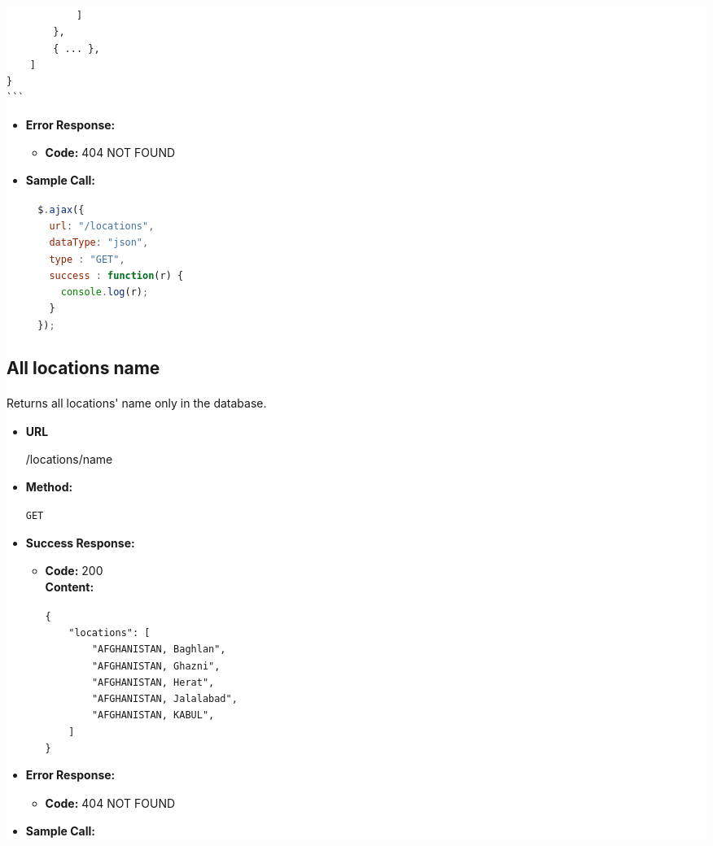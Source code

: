                 ]
            },
            { ... },
        ]
    }
    ```
 
* **Error Response:**

  * **Code:** 404 NOT FOUND <br />
 
 * **Sample Call:**
   
     ```javascript
       $.ajax({
         url: "/locations",
         dataType: "json",
         type : "GET",
         success : function(r) {
           console.log(r);
         }
       });

**All locations name**
----
  Returns all locations' name only in the database. 

* **URL**

  /locations/name

* **Method:**

  `GET`
 
* **Success Response:**

  * **Code:** 200 <br />
    **Content:** 
    
    ```
    {
        "locations": [
            "AFGHANISTAN, Baghlan",
            "AFGHANISTAN, Ghazni",
            "AFGHANISTAN, Herat",
            "AFGHANISTAN, Jalalabad",
            "AFGHANISTAN, KABUL",
        ]
    }
    ```
 
* **Error Response:**

  * **Code:** 404 NOT FOUND <br />
 
 * **Sample Call:**
   